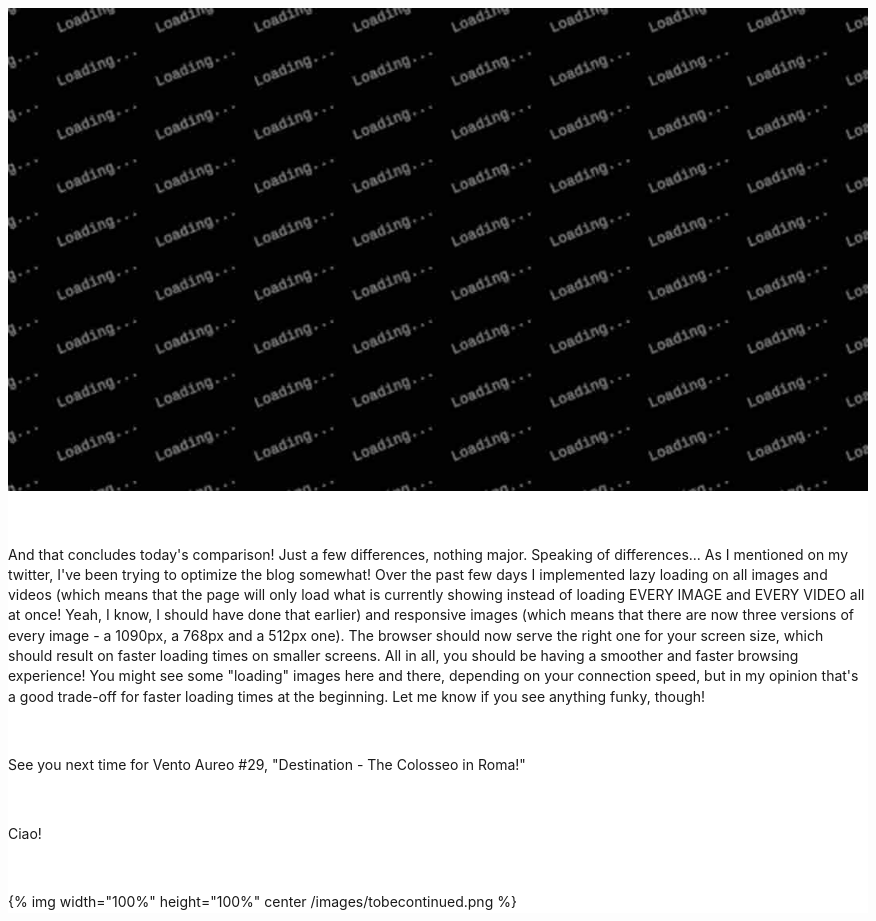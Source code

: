  <img width="100%" height="100%" class="lazyload" src="./../images/loading.jpg"
 data-src="./../images/VA28/bd-34045-1090px.jpg"
 data-srcset="./../images/VA28/bd-34045-512px.jpg 512w,
 ./../images/VA28/bd-34045-768px.jpg 768w,
 ./../images/VA28/bd-34045-1090px.jpg 1090w"
 sizes="(min-width: 1218px) 1090px,
 (min-width: 768px) 87vw,
 89vw" />
</div>

<br>

And that concludes today's comparison! Just a few differences, nothing major. Speaking of differences... As I mentioned on my twitter, I've been trying to optimize the blog somewhat! Over the past few days I implemented lazy loading on all images and videos (which means that the page will only load what is currently showing instead of loading EVERY IMAGE and EVERY VIDEO all at once! Yeah, I know, I should have done that earlier) and responsive images (which means that there are now three versions of every image - a 1090px, a 768px and a 512px one). The browser should now serve the right one for your screen size, which should result on faster loading times on smaller screens. All in all, you should be having a smoother and faster browsing experience! You might see some "loading" images here and there, depending on your connection speed, but in my opinion that's a good trade-off for faster loading times at the beginning. Let me know if you see anything funky, though!

<br>

See you next time for Vento Aureo #29, "Destination - The Colosseo in Roma!"

<br>

Ciao!

<br>

{% img width="100%" height="100%" center /images/tobecontinued.png %}
